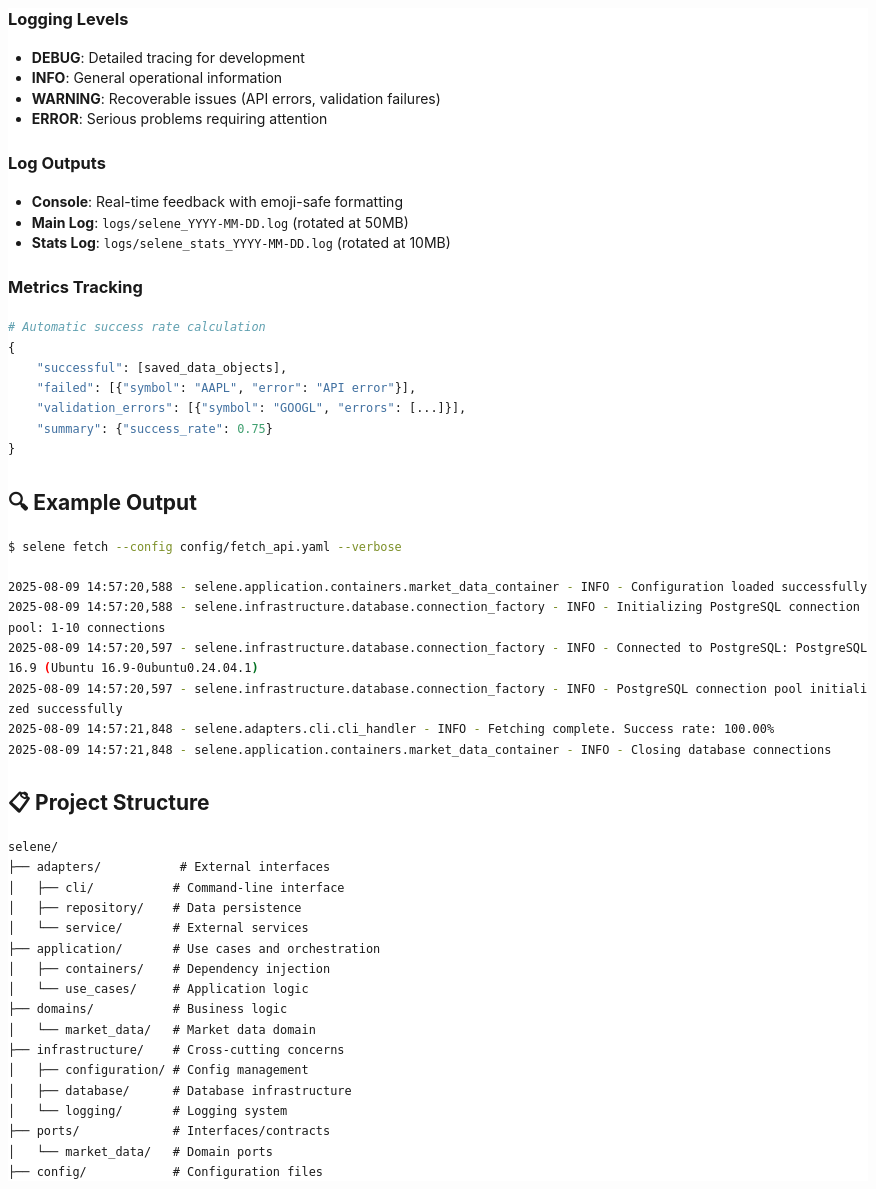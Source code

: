 ### Logging Levels

- **DEBUG**: Detailed tracing for development
- **INFO**: General operational information
- **WARNING**: Recoverable issues (API errors, validation failures)
- **ERROR**: Serious problems requiring attention

### Log Outputs

- **Console**: Real-time feedback with emoji-safe formatting
- **Main Log**: `logs/selene_YYYY-MM-DD.log` (rotated at 50MB)
- **Stats Log**: `logs/selene_stats_YYYY-MM-DD.log` (rotated at 10MB)

### Metrics Tracking

```python
# Automatic success rate calculation
{
    "successful": [saved_data_objects],
    "failed": [{"symbol": "AAPL", "error": "API error"}],
    "validation_errors": [{"symbol": "GOOGL", "errors": [...]}],
    "summary": {"success_rate": 0.75}
}
```

## 🔍 Example Output

```bash
$ selene fetch --config config/fetch_api.yaml --verbose

2025-08-09 14:57:20,588 - selene.application.containers.market_data_container - INFO - Configuration loaded successfully
2025-08-09 14:57:20,588 - selene.infrastructure.database.connection_factory - INFO - Initializing PostgreSQL connection pool: 1-10 connections
2025-08-09 14:57:20,597 - selene.infrastructure.database.connection_factory - INFO - Connected to PostgreSQL: PostgreSQL 16.9 (Ubuntu 16.9-0ubuntu0.24.04.1)
2025-08-09 14:57:20,597 - selene.infrastructure.database.connection_factory - INFO - PostgreSQL connection pool initialized successfully
2025-08-09 14:57:21,848 - selene.adapters.cli.cli_handler - INFO - Fetching complete. Success rate: 100.00%
2025-08-09 14:57:21,848 - selene.application.containers.market_data_container - INFO - Closing database connections
```

## 📋 Project Structure

```
selene/
├── adapters/           # External interfaces
│   ├── cli/           # Command-line interface
│   ├── repository/    # Data persistence
│   └── service/       # External services
├── application/       # Use cases and orchestration
│   ├── containers/    # Dependency injection
│   └── use_cases/     # Application logic
├── domains/           # Business logic
│   └── market_data/   # Market data domain
├── infrastructure/    # Cross-cutting concerns
│   ├── configuration/ # Config management
│   ├── database/      # Database infrastructure
│   └── logging/       # Logging system
├── ports/             # Interfaces/contracts
│   └── market_data/   # Domain ports
├── config/            # Configuration files
```